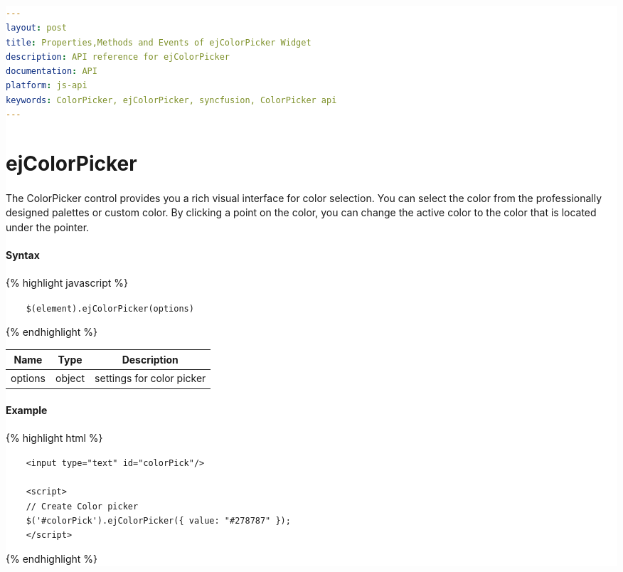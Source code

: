 ```yaml
---
layout: post
title: Properties,Methods and Events of ejColorPicker Widget
description: API reference for ejColorPicker
documentation: API
platform: js-api
keywords: ColorPicker, ejColorPicker, syncfusion, ColorPicker api 
---
```


# ejColorPicker

The ColorPicker control provides you a rich visual interface for color selection. You can select the color from the professionally designed palettes or custom color. By clicking a point on the color, you can change the active color to the color that is located under the pointer. 

#### Syntax

{% highlight javascript %}

        $(element).ejColorPicker(options)

{% endhighlight %}



<table class="params">
<thead>
<tr>
<th>Name</th>
<th>Type</th>
<th>Description</th>
</tr>
</thead>
<tbody>
<tr>
<td class="name">
options</td>
<td class="type"><span class="param-type">object</span></td>
<td class="description">settings for color picker</td>
</tr>
</tbody>
</table>


#### Example


{% highlight html %}
   
        <input type="text" id="colorPick"/> 
        
        <script>
        // Create Color picker
        $('#colorPick').ejColorPicker({ value: "#278787" });
        </script>

{% endhighlight %}
